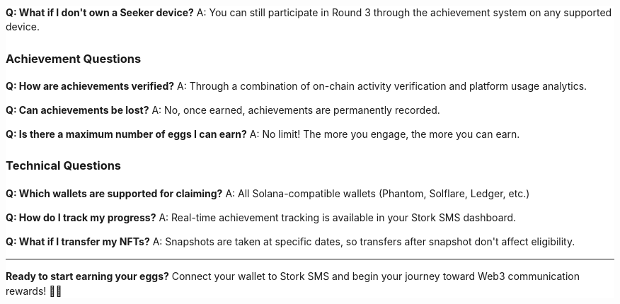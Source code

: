 **Q: What if I don't own a Seeker device?**
A: You can still participate in Round 3 through the achievement system on any supported device.

### Achievement Questions

**Q: How are achievements verified?**
A: Through a combination of on-chain activity verification and platform usage analytics.

**Q: Can achievements be lost?**
A: No, once earned, achievements are permanently recorded.

**Q: Is there a maximum number of eggs I can earn?**
A: No limit! The more you engage, the more you can earn.

### Technical Questions

**Q: Which wallets are supported for claiming?**
A: All Solana-compatible wallets (Phantom, Solflare, Ledger, etc.)

**Q: How do I track my progress?**
A: Real-time achievement tracking is available in your Stork SMS dashboard.

**Q: What if I transfer my NFTs?**
A: Snapshots are taken at specific dates, so transfers after snapshot don't affect eligibility.

---

**Ready to start earning your eggs?** Connect your wallet to Stork SMS and begin your journey toward Web3 communication rewards! 🥚✨